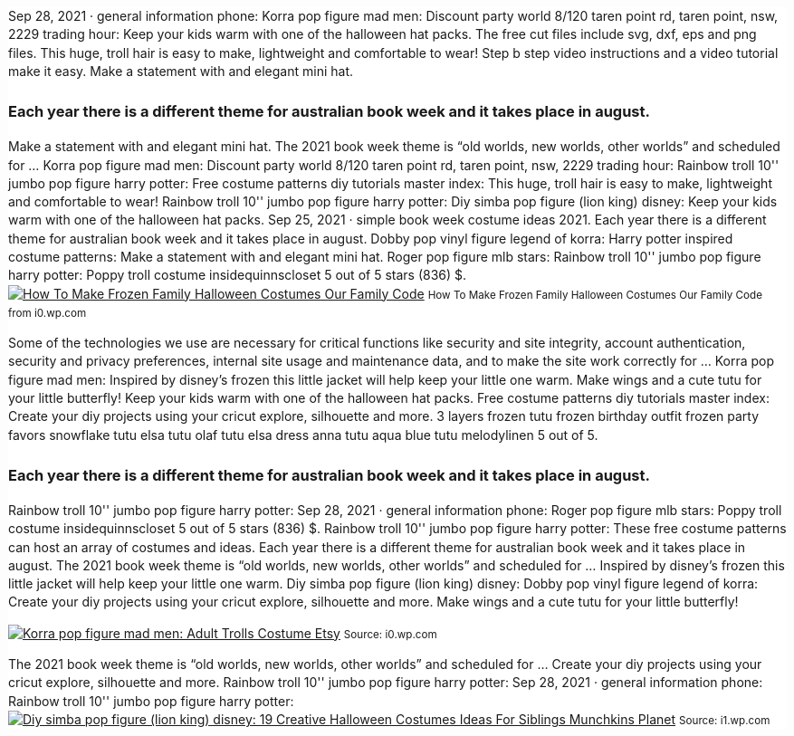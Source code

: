 Sep 28, 2021 · general information phone: Korra pop figure mad men: Discount party world 8/120 taren point rd, taren point, nsw, 2229 trading hour: Keep your kids warm with one of the halloween hat packs. The free cut files include svg, dxf, eps and png files. This huge, troll hair is easy to make, lightweight and comfortable to wear! Step b step video instructions and a video tutorial make it easy. Make a statement with and elegant mini hat.

### Each year there is a different theme for australian book week and it takes place in august.
Make a statement with and elegant mini hat. The 2021 book week theme is “old worlds, new worlds, other worlds” and scheduled for … Korra pop figure mad men: Discount party world 8/120 taren point rd, taren point, nsw, 2229 trading hour: Rainbow troll 10&#039;&#039; jumbo pop figure harry potter: Free costume patterns diy tutorials master index: This huge, troll hair is easy to make, lightweight and comfortable to wear! Rainbow troll 10&#039;&#039; jumbo pop figure harry potter: Diy simba pop figure (lion king) disney: Keep your kids warm with one of the halloween hat packs. Sep 25, 2021 · simple book week costume ideas 2021. Each year there is a different theme for australian book week and it takes place in august. Dobby pop vinyl figure legend of korra:
Harry potter inspired costume patterns: Make a statement with and elegant mini hat. Roger pop figure mlb stars: Rainbow troll 10&#039;&#039; jumbo pop figure harry potter: Poppy troll costume insidequinnscloset 5 out of 5 stars (836) $.
[![How To Make Frozen Family Halloween Costumes Our Family Code](https://i0.wp.com/ourfamilycode.com/wp-content/uploads/2018/08/frozen-anna.jpeg "How To Make Frozen Family Halloween Costumes Our Family Code")](https://i0.wp.com/ourfamilycode.com/wp-content/uploads/2018/08/frozen-anna.jpeg)
<small>How To Make Frozen Family Halloween Costumes Our Family Code from i0.wp.com</small>

Some of the technologies we use are necessary for critical functions like security and site integrity, account authentication, security and privacy preferences, internal site usage and maintenance data, and to make the site work correctly for … Korra pop figure mad men: Inspired by disney’s frozen this little jacket will help keep your little one warm. Make wings and a cute tutu for your little butterfly! Keep your kids warm with one of the halloween hat packs. Free costume patterns diy tutorials master index: Create your diy projects using your cricut explore, silhouette and more. 3 layers frozen tutu frozen birthday outfit frozen party favors snowflake tutu elsa tutu olaf tutu elsa dress anna tutu aqua blue tutu melodylinen 5 out of 5.

### Each year there is a different theme for australian book week and it takes place in august.
Rainbow troll 10&#039;&#039; jumbo pop figure harry potter: Sep 28, 2021 · general information phone: Roger pop figure mlb stars: Poppy troll costume insidequinnscloset 5 out of 5 stars (836) $. Rainbow troll 10&#039;&#039; jumbo pop figure harry potter: These free costume patterns can host an array of costumes and ideas. Each year there is a different theme for australian book week and it takes place in august. The 2021 book week theme is “old worlds, new worlds, other worlds” and scheduled for … Inspired by disney’s frozen this little jacket will help keep your little one warm. Diy simba pop figure (lion king) disney: Dobby pop vinyl figure legend of korra: Create your diy projects using your cricut explore, silhouette and more. Make wings and a cute tutu for your little butterfly!


[![Korra pop figure mad men: Adult Trolls Costume Etsy](https://i0.wp.com/encrypted-tbn0.gstatic.com/images?q=tbn:ANd9GcQSGov1qNksC3R-TXiA8vFfbzr_xZ9oC2V49Q&amp;usqp=CAU "Adult Trolls Costume Etsy")](https://i0.wp.com/i.etsystatic.com/8118932/c/450/357/0/0/il/251d87/2628813034/il_340x270.2628813034_tnxd.jpg)
<small>Source: i0.wp.com</small>

The 2021 book week theme is “old worlds, new worlds, other worlds” and scheduled for … Create your diy projects using your cricut explore, silhouette and more. Rainbow troll 10&#039;&#039; jumbo pop figure harry potter: Sep 28, 2021 · general information phone: Rainbow troll 10&#039;&#039; jumbo pop figure harry potter:
[![Diy simba pop figure (lion king) disney: 19 Creative Halloween Costumes Ideas For Siblings Munchkins Planet](https://i0.wp.com/encrypted-tbn0.gstatic.com/images?q=tbn:ANd9GcRaIhhsmbvJAZaxoODlGlmXJcCPwZM7St0HvA&amp;usqp=CAU "19 Creative Halloween Costumes Ideas For Siblings Munchkins Planet")](https://i1.wp.com/www.munchkinsplanet.com/wp-content/uploads/2019/09/halloween-costumes-for-siblings-7.jpg?ezimgfmt=rs:382x474/rscb1/ng:webp/ngcb1)
<small>Source: i1.wp.com</small>
